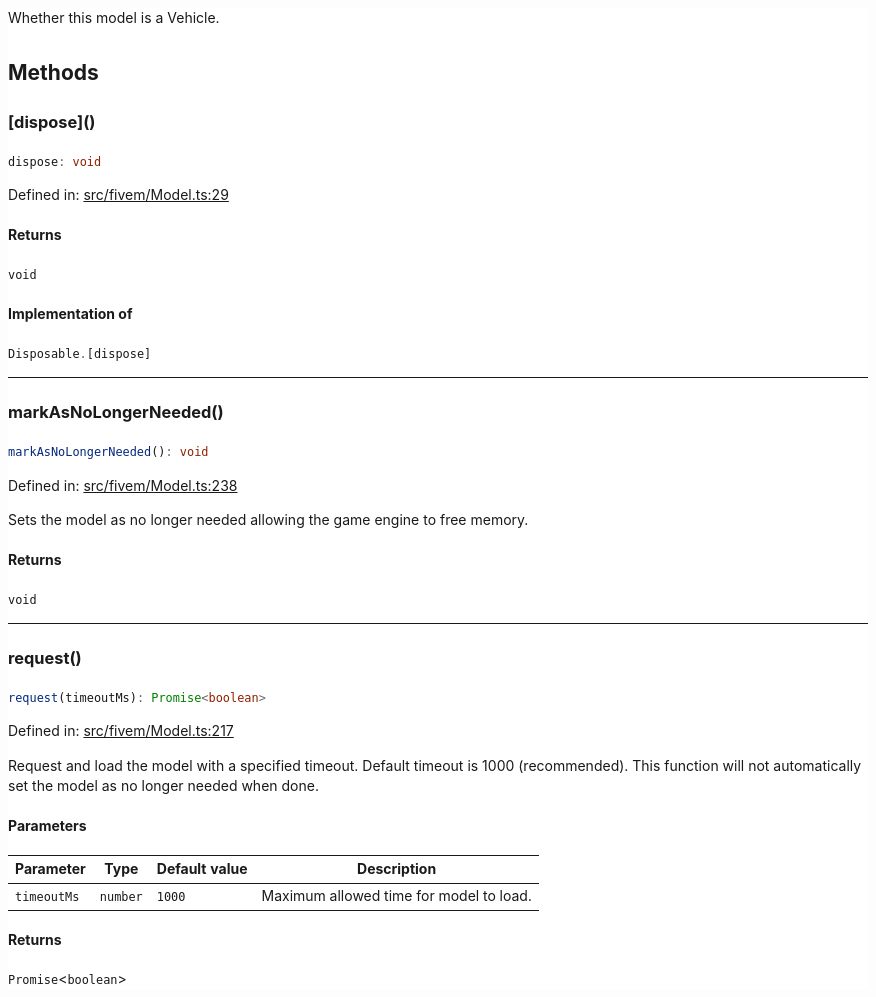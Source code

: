 Whether this model is a Vehicle.

## Methods

### \[dispose\]()

```ts
dispose: void
```

Defined in: [src/fivem/Model.ts:29](https://github.com/nativewrappers/nativewrappers/blob/b3515708998f90e7d7096e3fffccb36c69d6b942/src/fivem/Model.ts#L29)

#### Returns

`void`

#### Implementation of

```ts
Disposable.[dispose]
```

***

### markAsNoLongerNeeded()

```ts
markAsNoLongerNeeded(): void
```

Defined in: [src/fivem/Model.ts:238](https://github.com/nativewrappers/nativewrappers/blob/b3515708998f90e7d7096e3fffccb36c69d6b942/src/fivem/Model.ts#L238)

Sets the model as no longer needed allowing the game engine to free memory.

#### Returns

`void`

***

### request()

```ts
request(timeoutMs): Promise<boolean>
```

Defined in: [src/fivem/Model.ts:217](https://github.com/nativewrappers/nativewrappers/blob/b3515708998f90e7d7096e3fffccb36c69d6b942/src/fivem/Model.ts#L217)

Request and load the model with a specified timeout. Default timeout is 1000 (recommended).
This function will not automatically set the model as no longer needed when
done.

#### Parameters

| Parameter | Type | Default value | Description |
| ------ | ------ | ------ | ------ |
| `timeoutMs` | `number` | `1000` | Maximum allowed time for model to load. |

#### Returns

`Promise`\<`boolean`\>
